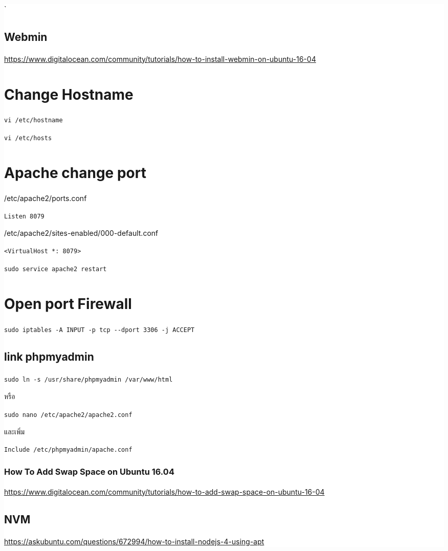   </VirtualHost>
  
`

## Webmin

https://www.digitalocean.com/community/tutorials/how-to-install-webmin-on-ubuntu-16-04



# Change Hostname

<code>vi /etc/hostname</code>

<code>vi /etc/hosts</code>

# Apache change port

/etc/apache2/ports.conf

<code>Listen 8079</code>

/etc/apache2/sites-enabled/000-default.conf

<code><VirtualHost *: 8079></code>
  
<code>sudo service apache2 restart</code>


# Open port Firewall

`sudo iptables -A INPUT -p tcp --dport 3306 -j ACCEPT`



## link phpmyadmin

`sudo ln -s /usr/share/phpmyadmin /var/www/html`

หรือ

`sudo nano /etc/apache2/apache2.conf`

และเพิ่ม

`Include /etc/phpmyadmin/apache.conf`


### How To Add Swap Space on Ubuntu 16.04

https://www.digitalocean.com/community/tutorials/how-to-add-swap-space-on-ubuntu-16-04


## NVM

https://askubuntu.com/questions/672994/how-to-install-nodejs-4-using-apt
